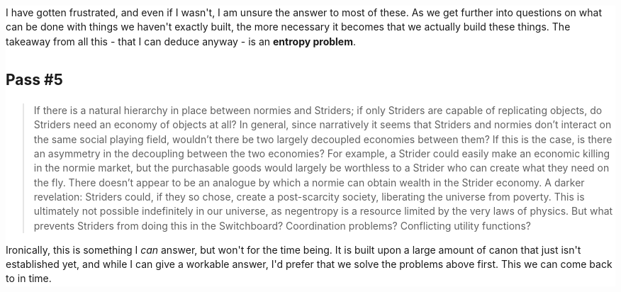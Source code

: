I have gotten frustrated, and even if I wasn't, I am unsure the answer to most of these. As we get further into questions on what can be done with things we haven't exactly built, the more necessary it becomes that we actually build these things. The takeaway from all this - that I can deduce anyway - is an **entropy problem**. 

## Pass #5
> If there is a natural hierarchy in place between normies and Striders; if only Striders are capable of replicating objects, do Striders need an economy of objects at all?
In general, since narratively it seems that Striders and normies don’t interact on the same social playing field, wouldn’t there be two largely decoupled economies between them?
If this is the case, is there an asymmetry in the decoupling between the two economies? For example, a Strider could easily make an economic killing in the normie market, but the purchasable goods would largely be worthless to a Strider who can create what they need on the fly. There doesn’t appear to be an analogue by which a normie can obtain wealth in the Strider economy.
A darker revelation: Striders could, if they so chose, create a post-scarcity society, liberating the universe from poverty. This is ultimately not possible indefinitely in our universe, as negentropy is a resource limited by the very laws of physics. But what prevents Striders from doing this in the Switchboard? Coordination problems? Conflicting utility functions?

Ironically, this is something I *can* answer, but won't for the time being. It is built upon a large amount of canon that just isn't established yet, and while I can give a workable answer, I'd prefer that we solve the problems above first. This we can come back to in time.
